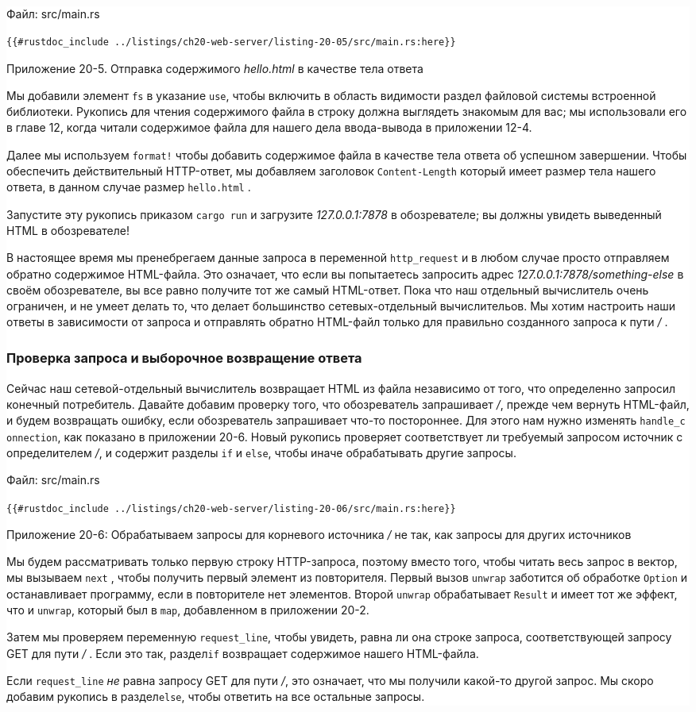 <span class="filename">Файл: src/main.rs</span>

```rust,no_run
{{#rustdoc_include ../listings/ch20-web-server/listing-20-05/src/main.rs:here}}
```

<span class="caption">Приложение 20-5. Отправка содержимого <em>hello.html</em> в качестве тела ответа</span>

Мы добавили элемент `fs` в указание `use`, чтобы включить в область видимости раздел файловой системы встроенной библиотеки. Рукопись для чтения содержимого файла в строку должна выглядеть знакомым для вас; мы использовали его в главе 12, когда читали содержимое файла для нашего дела ввода-вывода в приложении 12-4.

Далее мы используем `format!` чтобы добавить содержимое файла в качестве тела ответа об успешном завершении. Чтобы обеспечить действительный HTTP-ответ, мы добавляем заголовок `Content-Length` который имеет размер тела нашего ответа, в данном случае размер `hello.html` .

Запустите эту рукопись приказом `cargo run` и загрузите *127.0.0.1:7878* в обозревателе; вы должны увидеть выведенный HTML в обозревателе!

В настоящее время мы пренебрегаем данные запроса в переменной `http_request` и в любом случае просто отправляем обратно содержимое HTML-файла. Это означает, что если вы попытаетесь запросить адрес *127.0.0.1:7878/something-else* в своём обозревателе, вы все равно получите тот же самый HTML-ответ. Пока что наш отдельный вычислитель очень ограничен, и не умеет делать то, что делает большинство сетевых-отдельный вычислительов. Мы хотим настроить наши ответы в зависимости от запроса и отправлять обратно HTML-файл только для правильно созданного запроса к пути */* .

### Проверка запроса и выборочное возвращение ответа

Сейчас наш сетевой-отдельный вычислитель возвращает HTML из файла независимо от того, что определенно запросил конечный потребитель. Давайте добавим проверку того, что обозреватель запрашивает */*, прежде чем вернуть HTML-файл, и будем возвращать ошибку, если обозреватель запрашивает что-то постороннее. Для этого нам нужно изменять `handle_connection`, как показано в приложении 20-6. Новый рукопись проверяет соответствует ли требуемый запросом источник с определителем */*, и содержит разделы `if` и `else`, чтобы иначе обрабатывать другие запросы.

<span class="filename">Файл: src/main.rs</span>

```rust,no_run
{{#rustdoc_include ../listings/ch20-web-server/listing-20-06/src/main.rs:here}}
```

<span class="caption">Приложение 20-6: Обрабатываем запросы для корневого источника <em>/</em> не так, как запросы для других источников</span>

Мы будем рассматривать только первую строку HTTP-запроса, поэтому вместо того, чтобы читать весь запрос в вектор, мы вызываем `next` , чтобы получить первый элемент из повторителя. Первый вызов `unwrap` заботится об обработке `Option` и останавливает программу, если в повторителе нет элементов. Второй `unwrap` обрабатывает `Result` и имеет тот же эффект, что и `unwrap`, который был в `map`, добавленном в приложении 20-2.

Затем мы проверяем переменную `request_line`, чтобы увидеть, равна ли она строке запроса, соответствующей запросу GET для пути */* . Если это так, раздел`if` возвращает содержимое нашего HTML-файла.

Если `request_line` *не* равна запросу GET для пути */*, это означает, что мы получили какой-то другой запрос. Мы скоро добавим рукопись в раздел`else`, чтобы ответить на все остальные запросы.
